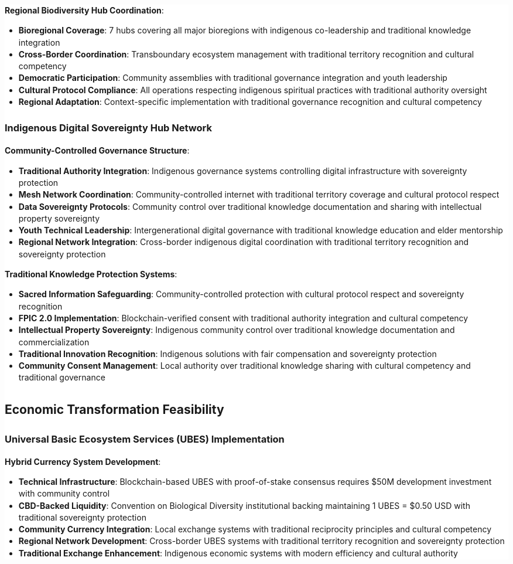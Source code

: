 **Regional Biodiversity Hub Coordination**:
- **Bioregional Coverage**: 7 hubs covering all major bioregions with indigenous co-leadership and traditional knowledge integration
- **Cross-Border Coordination**: Transboundary ecosystem management with traditional territory recognition and cultural competency
- **Democratic Participation**: Community assemblies with traditional governance integration and youth leadership
- **Cultural Protocol Compliance**: All operations respecting indigenous spiritual practices with traditional authority oversight
- **Regional Adaptation**: Context-specific implementation with traditional governance recognition and cultural competency

### Indigenous Digital Sovereignty Hub Network

**Community-Controlled Governance Structure**:
- **Traditional Authority Integration**: Indigenous governance systems controlling digital infrastructure with sovereignty protection
- **Mesh Network Coordination**: Community-controlled internet with traditional territory coverage and cultural protocol respect
- **Data Sovereignty Protocols**: Community control over traditional knowledge documentation and sharing with intellectual property sovereignty
- **Youth Technical Leadership**: Intergenerational digital governance with traditional knowledge education and elder mentorship
- **Regional Network Integration**: Cross-border indigenous digital coordination with traditional territory recognition and sovereignty protection

**Traditional Knowledge Protection Systems**:
- **Sacred Information Safeguarding**: Community-controlled protection with cultural protocol respect and sovereignty recognition
- **FPIC 2.0 Implementation**: Blockchain-verified consent with traditional authority integration and cultural competency
- **Intellectual Property Sovereignty**: Indigenous community control over traditional knowledge documentation and commercialization
- **Traditional Innovation Recognition**: Indigenous solutions with fair compensation and sovereignty protection
- **Community Consent Management**: Local authority over traditional knowledge sharing with cultural competency and traditional governance

## <a id="economic-transformation-feasibility"></a>Economic Transformation Feasibility

### Universal Basic Ecosystem Services (UBES) Implementation

**Hybrid Currency System Development**:
- **Technical Infrastructure**: Blockchain-based UBES with proof-of-stake consensus requires $50M development investment with community control
- **CBD-Backed Liquidity**: Convention on Biological Diversity institutional backing maintaining 1 UBES = $0.50 USD with traditional sovereignty protection
- **Community Currency Integration**: Local exchange systems with traditional reciprocity principles and cultural competency
- **Regional Network Development**: Cross-border UBES systems with traditional territory recognition and sovereignty protection
- **Traditional Exchange Enhancement**: Indigenous economic systems with modern efficiency and cultural authority
